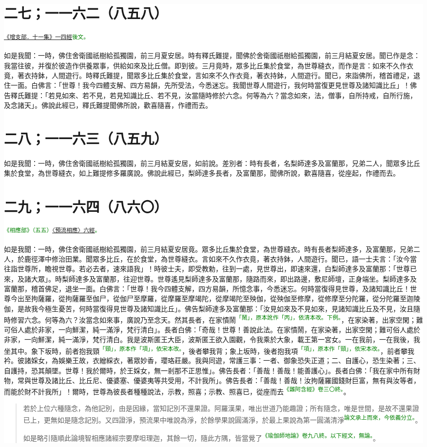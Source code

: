 # 二七；一一六二（八五八）

<sup><font color="green">[《增支部．十一集》一四經](https://github.com/gwsice/buddhism/blob/master/%E6%97%A9%E6%9C%9F/%E5%8D%97%E4%BC%A0%E5%A2%9E%E6%94%AF%E9%83%A8/28%20%E5%8D%81%E4%B8%80%E9%9B%86%202.md#14)後文。</font></sup>

如是我聞：一時，佛住舍衛國祇樹給孤獨園，前三月夏安居。時有釋氏難提，聞佛於舍衛國祇樹給孤獨園，前三月結夏安居。聞已作是念：我當往彼，并復於彼造作供養眾事，供給如來及比丘僧。即到彼。三月竟時，眾多比丘集於食堂，為世尊縫衣，而作是言：如來不久作衣竟，著衣持鉢，人間遊行。時釋氏難提，聞眾多比丘集於食堂，言如來不久作衣竟，著衣持鉢，人間遊行。聞已，來詣佛所，稽首禮足，退住一面。白佛言：「世尊！我今四體支解、四方易韻，先所受法，今悉迷忘。我聞世尊人間遊行，我何時當復更見世尊及諸知識比丘」！佛告釋氏難提：「若見如來、若不見，若見知識比丘、若不見，汝當隨時修於六念。何等為六？當念如來，法，僧事，自所持戒，自所行施，及念諸天」。佛說此經已，釋氏難提聞佛所說，歡喜隨喜，作禮而去。

# 二八；一一六三（八五九）

如是我聞：一時，佛住舍衛國祇樹給孤獨園，前三月結夏安居，如前說。差別者：時有長者，名梨師達多及富蘭那，兄弟二人，聞眾多比丘集於食堂，為世尊縫衣，如上難提修多羅廣說。佛說此經已，梨師達多長者，及富蘭那，聞佛所說，歡喜隨喜，從座起，作禮而去。

# 二九；一一六四（八六〇）

<sup><font color="green">《相應部》（五五）[〈預流相應〉六經](https://github.com/gwsice/buddhism/blob/master/%E6%97%A9%E6%9C%9F/%E5%8D%97%E4%BC%A0%E7%9B%B8%E5%BA%94%E9%83%A8/05%E5%A4%A7%E7%AF%87/55%20%E9%A2%84%E6%B5%81%E7%9B%B8%E5%BA%941.md#55_6)。</font></sup>

如是我聞：一時，佛住舍衛國祇樹給孤獨園，前三月結夏安居竟。眾多比丘集於食堂，為世尊縫衣。時有長者梨師達多，及富蘭那，兄弟二人，於鹿徑澤中修治田業。聞眾多比丘，在於食堂，為世尊縫衣。言如來不久作衣竟，著衣持鉢，人間遊行。聞已，語一士夫言：「汝今當往詣世尊所，瞻視世尊。若必去者，速來語我」！時彼士夫，即受教勅，往到一處，見世尊出，即速來還，白梨師達多及富蘭那：「世尊已來，及諸大眾」。時梨師達多及富蘭那，往迎世尊。世尊遙見梨師達多及富蘭那，隨路而來，即出路邊，敷尼師壇，正身端坐。梨師達多及富蘭那，稽首佛足，退坐一面。白佛言：「世尊！我今四體支解，四方易韻，所憶念事，今悉迷忘。何時當復得見世尊，及諸知識比丘！世尊今出至拘薩羅，從拘薩羅至伽尸，從伽尸至摩羅，從摩羅至摩竭陀，從摩竭陀至殃伽，從殃伽至修摩，從修摩至分陀羅，從分陀羅至迦陵伽，是故我今極生憂苦，何時當復得見世尊及諸知識比丘」。佛告梨師達多及富蘭那：「汝見如來及不見如來，見諸知識比丘及不見，汝且隨時修習六念。何等為六？汝當念如來事，廣說乃至念天。然其長者，在家憒鬧<sup><font color="green">「鬧」，原本訛作「丙」，依清本改。下例。</font></sup>，在家染著，出家空閑；難可俗人處於非家，一向鮮潔，純一滿淨，梵行清白」。長者白佛：「奇哉！世尊！善說此法。在家憒鬧，在家染著，出家空閑；難可俗人處於非家，一向鮮潔，純一滿淨，梵行清白。我是波斯匿王大臣，波斯匿王欲入園觀，令我乘於大象，載王第一宮女。一在我前，一在我後，我坐其中。象下坂時，前者抱我頸<sup><font color="green">「頸」，原本作「項」，依宋本改。</font></sup>，後者攀我背；象上坂時，後者抱我項<sup><font color="green">「項」，原本作「頸」，依宋本改。</font></sup>，前者攀我衿。彼諸婇女，為娛樂王故，衣繒綵衣，著眾妙香，瓔珞莊嚴。我與同遊，常護三事：一者、御象恐失正道；二、自護心，恐生染著；三、自護持，恐其顛墜。世尊！我於爾時，於王婇女，無一剎那不正思惟」。佛告長者：「善哉！善哉！能善護心」。長者白佛：「我在家中所有財物，常與世尊及諸比丘、比丘尼、優婆塞、優婆夷等共受用，不計我所」。佛告長者：「善哉！善哉！汝拘薩羅國錢財巨富，無有與汝等者，而能於財不計我所」！爾時，世尊為彼長者種種說法，示教，照喜；示教、照喜已，從座而去<sup><font color="green">《雜阿含經》卷三〇終。</font></sup>。

> 若於上位六種隨念，為他記別，由是因緣，當知記別不還果證。阿羅漢果，唯出世道乃能趣證；所有隨念，唯是世間，是故不還果證已上，更無如是隨念記別。又四證淨，預流果中唯說為淨，於餘學果說圓滿淨，於最上果說為第一圓滿清淨<sup><font color="green">論文承上而來，今依義分立。</font></sup>。
>
> 如是略引隨順此論境智相應諸經宗要摩呾理迦，其餘一切，隨此方隅，皆當覺了<sup><font color="green">《瑜伽師地論》卷九八終。以下經文，無論。</font></sup>。